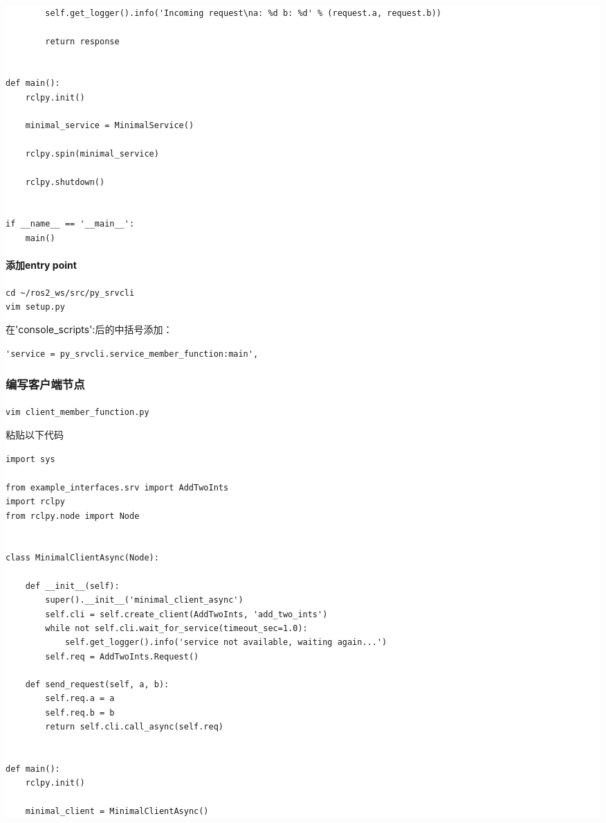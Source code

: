 ```
        self.get_logger().info('Incoming request\na: %d b: %d' % (request.a, request.b))

        return response


def main():
    rclpy.init()

    minimal_service = MinimalService()

    rclpy.spin(minimal_service)

    rclpy.shutdown()


if __name__ == '__main__':
    main()
```

#### 添加entry point

```
cd ~/ros2_ws/src/py_srvcli
vim setup.py
```

在'console_scripts':后的中括号添加：

```
'service = py_srvcli.service_member_function:main',
```

### 编写客户端节点

```
vim client_member_function.py
```

粘贴以下代码

```
import sys

from example_interfaces.srv import AddTwoInts
import rclpy
from rclpy.node import Node


class MinimalClientAsync(Node):

    def __init__(self):
        super().__init__('minimal_client_async')
        self.cli = self.create_client(AddTwoInts, 'add_two_ints')
        while not self.cli.wait_for_service(timeout_sec=1.0):
            self.get_logger().info('service not available, waiting again...')
        self.req = AddTwoInts.Request()

    def send_request(self, a, b):
        self.req.a = a
        self.req.b = b
        return self.cli.call_async(self.req)


def main():
    rclpy.init()

    minimal_client = MinimalClientAsync()
```